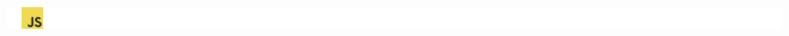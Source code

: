 </a>&nbsp;&nbsp;&nbsp;&nbsp;<a href="./Sliding%20Window%20Median/Sliding%20Window%20Median.js"><img src="https://github.com/AnasImloul/Leetcode-Solutions/blob/main/icons/javascript.svg" width="24px" align="center"/></a>&nbsp;&nbsp;&nbsp;&nbsp;<a href="./Sliding%20Window%20Median/Sliding%20Window%20Median.py">